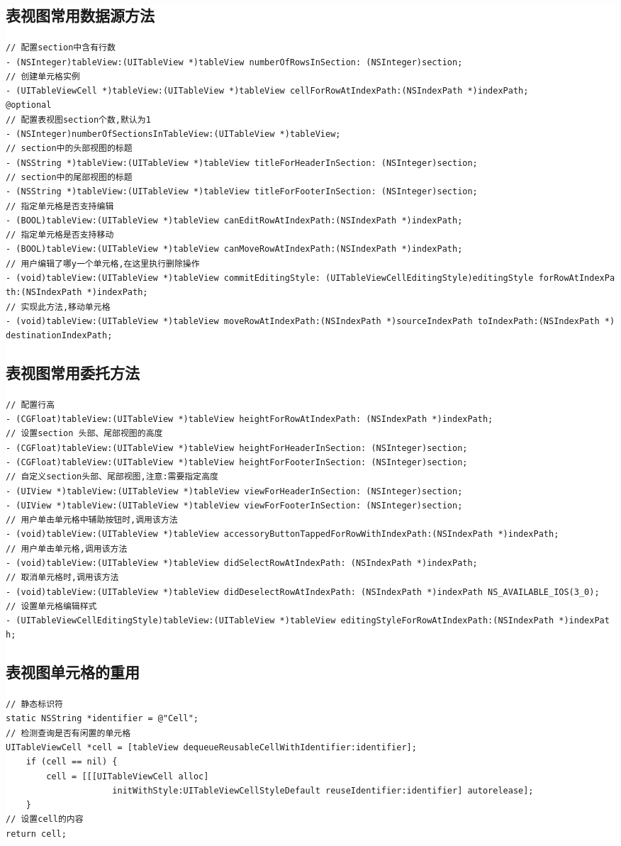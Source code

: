 
<h2 id="表视图常用数据源方法"> 表视图常用数据源方法 </h2>

	// 配置section中含有行数
	- (NSInteger)tableView:(UITableView *)tableView numberOfRowsInSection: (NSInteger)section;
	// 创建单元格实例
	- (UITableViewCell *)tableView:(UITableView *)tableView cellForRowAtIndexPath:(NSIndexPath *)indexPath;
	@optional
	// 配置表视图section个数,默认为1
	- (NSInteger)numberOfSectionsInTableView:(UITableView *)tableView;
	// section中的头部视图的标题
	- (NSString *)tableView:(UITableView *)tableView titleForHeaderInSection: (NSInteger)section;
	// section中的尾部视图的标题
	- (NSString *)tableView:(UITableView *)tableView titleForFooterInSection: (NSInteger)section;
	// 指定单元格是否支持编辑
	- (BOOL)tableView:(UITableView *)tableView canEditRowAtIndexPath:(NSIndexPath *)indexPath;
	// 指定单元格是否支持移动
	- (BOOL)tableView:(UITableView *)tableView canMoveRowAtIndexPath:(NSIndexPath *)indexPath;
	// 用户编辑了哪y一个单元格,在这里执行删除操作
	- (void)tableView:(UITableView *)tableView commitEditingStyle: (UITableViewCellEditingStyle)editingStyle forRowAtIndexPath:(NSIndexPath *)indexPath;
	// 实现此方法,移动单元格
	- (void)tableView:(UITableView *)tableView moveRowAtIndexPath:(NSIndexPath *)sourceIndexPath toIndexPath:(NSIndexPath *)destinationIndexPath;

<h2 id="表视图常用委托方法"> 表视图常用委托方法 </h2>

	// 配置行高
	- (CGFloat)tableView:(UITableView *)tableView heightForRowAtIndexPath: (NSIndexPath *)indexPath;
	// 设置section 头部、尾部视图的高度
	- (CGFloat)tableView:(UITableView *)tableView heightForHeaderInSection: (NSInteger)section;
	- (CGFloat)tableView:(UITableView *)tableView heightForFooterInSection: (NSInteger)section;
	// 自定义section头部、尾部视图,注意:需要指定高度
	- (UIView *)tableView:(UITableView *)tableView viewForHeaderInSection: (NSInteger)section;
	- (UIView *)tableView:(UITableView *)tableView viewForFooterInSection: (NSInteger)section;
	// 用户单击单元格中辅助按钮时,调用该方法
	- (void)tableView:(UITableView *)tableView accessoryButtonTappedForRowWithIndexPath:(NSIndexPath *)indexPath;
	// 用户单击单元格,调用该方法
	- (void)tableView:(UITableView *)tableView didSelectRowAtIndexPath: (NSIndexPath *)indexPath;
	// 取消单元格时,调用该方法
	- (void)tableView:(UITableView *)tableView didDeselectRowAtIndexPath: (NSIndexPath *)indexPath NS_AVAILABLE_IOS(3_0);
	// 设置单元格编辑样式
	- (UITableViewCellEditingStyle)tableView:(UITableView *)tableView editingStyleForRowAtIndexPath:(NSIndexPath *)indexPath;

<h2 id="表视图单元格的重用"> 表视图单元格的重用 </h2>

	// 静态标识符
	static NSString *identifier = @"Cell";
	// 检测查询是否有闲置的单元格
	UITableViewCell *cell = [tableView dequeueReusableCellWithIdentifier:identifier];
	    if (cell == nil) {
	        cell = [[[UITableViewCell alloc]
	                     initWithStyle:UITableViewCellStyleDefault reuseIdentifier:identifier] autorelease];
	    }
	// 设置cell的内容
	return cell;
